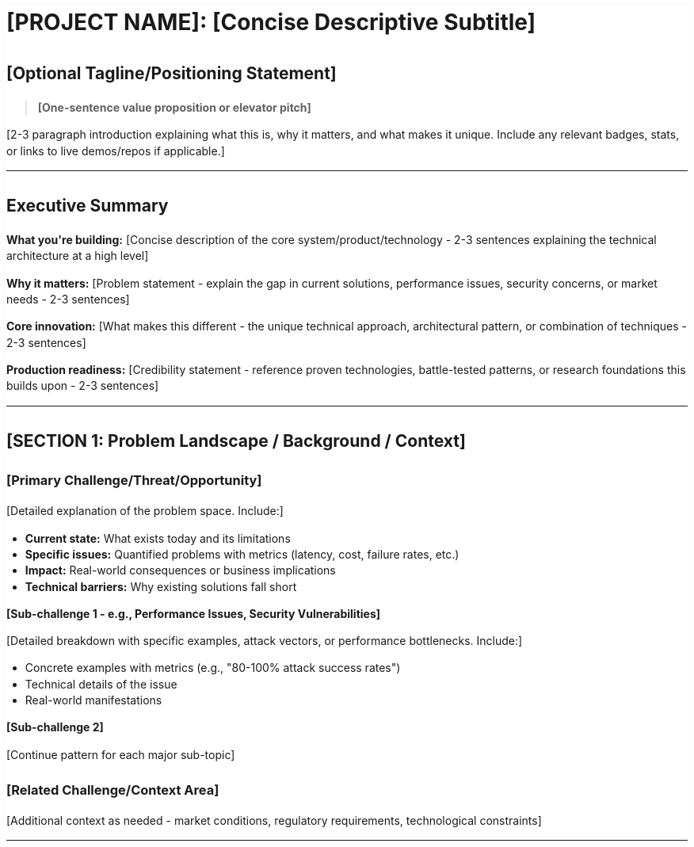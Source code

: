 # [PROJECT NAME]: [Concise Descriptive Subtitle]

## [Optional Tagline/Positioning Statement]

> **[One-sentence value proposition or elevator pitch]**

[2-3 paragraph introduction explaining what this is, why it matters, and what makes it unique. Include any relevant badges, stats, or links to live demos/repos if applicable.]

---

## Executive Summary

**What you're building:** [Concise description of the core system/product/technology - 2-3 sentences explaining the technical architecture at a high level]

**Why it matters:** [Problem statement - explain the gap in current solutions, performance issues, security concerns, or market needs - 2-3 sentences]

**Core innovation:** [What makes this different - the unique technical approach, architectural pattern, or combination of techniques - 2-3 sentences]

**Production readiness:** [Credibility statement - reference proven technologies, battle-tested patterns, or research foundations this builds upon - 2-3 sentences]

---

## [SECTION 1: Problem Landscape / Background / Context]

### [Primary Challenge/Threat/Opportunity]

[Detailed explanation of the problem space. Include:]

- **Current state:** What exists today and its limitations
- **Specific issues:** Quantified problems with metrics (latency, cost, failure rates, etc.)
- **Impact:** Real-world consequences or business implications
- **Technical barriers:** Why existing solutions fall short

**[Sub-challenge 1 - e.g., Performance Issues, Security Vulnerabilities]**

[Detailed breakdown with specific examples, attack vectors, or performance bottlenecks. Include:]

- Concrete examples with metrics (e.g., "80-100% attack success rates")
- Technical details of the issue
- Real-world manifestations

**[Sub-challenge 2]**

[Continue pattern for each major sub-topic]

### [Related Challenge/Context Area]

[Additional context as needed - market conditions, regulatory requirements, technological constraints]

---